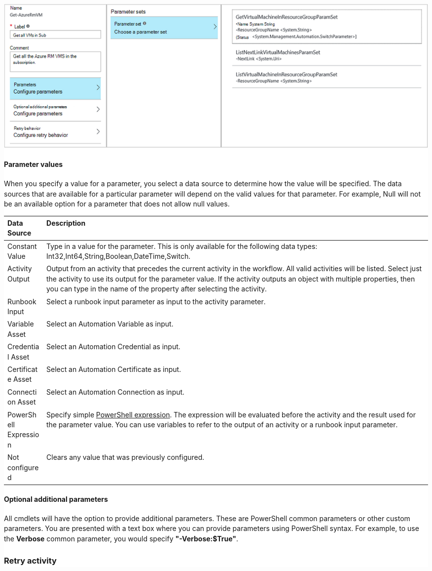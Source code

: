 ![Parameter set](media/automation-graphical-authoring-intro/get-azurermvm-parameter-sets.png)

#### <a name="parameter-values"></a>Parameter values

When you specify a value for a parameter, you select a data source to determine how the value will be specified.  The data sources that are available for a particular parameter will depend on the valid values for that parameter.  For example, Null will not be an available option for a parameter that does not allow null values.

| Data Source | Description |
|:---|:---|
|Constant Value|Type in a value for the parameter.  This is only available for the following data types: Int32,Int64,String,Boolean,DateTime,Switch. |
|Activity Output|Output from an activity that precedes the current activity in the workflow.  All valid activities will be listed.  Select just the activity to use its output for the parameter value.  If the activity outputs an object with multiple properties, then you can type in the name of the property after selecting the activity.|
|Runbook Input |Select a runbook input parameter as input to the activity parameter.|  
|Variable Asset|Select an Automation Variable as input.|  
|Credential Asset|Select an Automation Credential as input.|  
|Certificate Asset|Select an Automation Certificate as input.|  
|Connection Asset|Select an Automation Connection as input.| 
|PowerShell Expression|Specify simple [PowerShell expression](#powershell-expressions).  The expression will be evaluated before the activity and the result used for the parameter value.  You can use variables to refer to the output of an activity or a runbook input parameter.|
|Not configured|Clears any value that was previously configured.|


#### <a name="optional-additional-parameters"></a>Optional additional parameters

All cmdlets will have the option to provide additional parameters.  These are PowerShell common parameters or other custom parameters.  You are presented with a text box where you can provide parameters using PowerShell syntax.  For example, to use the **Verbose** common parameter, you would specify **"-Verbose:$True"**.

### <a name="retry-activity"></a>Retry activity
